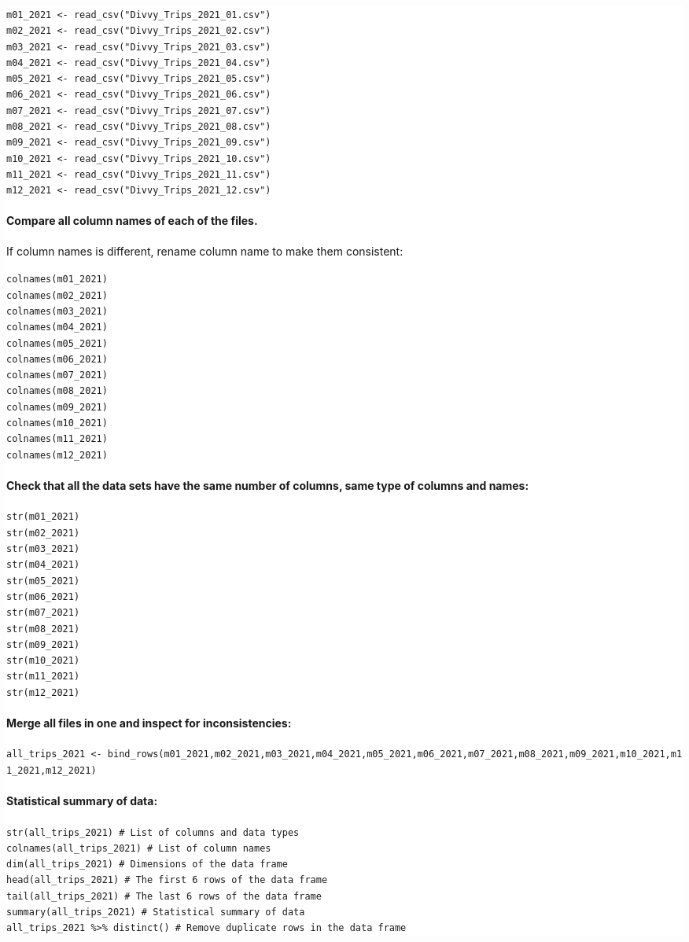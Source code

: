 ```{r}
m01_2021 <- read_csv("Divvy_Trips_2021_01.csv")
m02_2021 <- read_csv("Divvy_Trips_2021_02.csv")
m03_2021 <- read_csv("Divvy_Trips_2021_03.csv")
m04_2021 <- read_csv("Divvy_Trips_2021_04.csv")
m05_2021 <- read_csv("Divvy_Trips_2021_05.csv")
m06_2021 <- read_csv("Divvy_Trips_2021_06.csv")
m07_2021 <- read_csv("Divvy_Trips_2021_07.csv")
m08_2021 <- read_csv("Divvy_Trips_2021_08.csv")
m09_2021 <- read_csv("Divvy_Trips_2021_09.csv")
m10_2021 <- read_csv("Divvy_Trips_2021_10.csv")
m11_2021 <- read_csv("Divvy_Trips_2021_11.csv")
m12_2021 <- read_csv("Divvy_Trips_2021_12.csv")
```

#### Compare all column names of each of the files. 

If column names is different, rename column name  to make them consistent:
```{r}
colnames(m01_2021)
colnames(m02_2021)
colnames(m03_2021)
colnames(m04_2021)
colnames(m05_2021)
colnames(m06_2021)
colnames(m07_2021)
colnames(m08_2021)
colnames(m09_2021)
colnames(m10_2021)
colnames(m11_2021)
colnames(m12_2021)
```
#### Check that all the data sets have the same number of columns, same type of columns and names:
```{r}
str(m01_2021)
str(m02_2021)
str(m03_2021)
str(m04_2021)
str(m05_2021)
str(m06_2021)
str(m07_2021)
str(m08_2021)
str(m09_2021)
str(m10_2021)
str(m11_2021)
str(m12_2021)
```
#### Merge all files in one and inspect for inconsistencies:
```{r}
all_trips_2021 <- bind_rows(m01_2021,m02_2021,m03_2021,m04_2021,m05_2021,m06_2021,m07_2021,m08_2021,m09_2021,m10_2021,m11_2021,m12_2021)
```
#### Statistical summary of data:
```{r}
str(all_trips_2021) # List of columns and data types
colnames(all_trips_2021) # List of column names
dim(all_trips_2021) # Dimensions of the data frame
head(all_trips_2021) # The first 6 rows of the data frame
tail(all_trips_2021) # The last 6 rows of the data frame
summary(all_trips_2021) # Statistical summary of data
all_trips_2021 %>% distinct() # Remove duplicate rows in the data frame
```